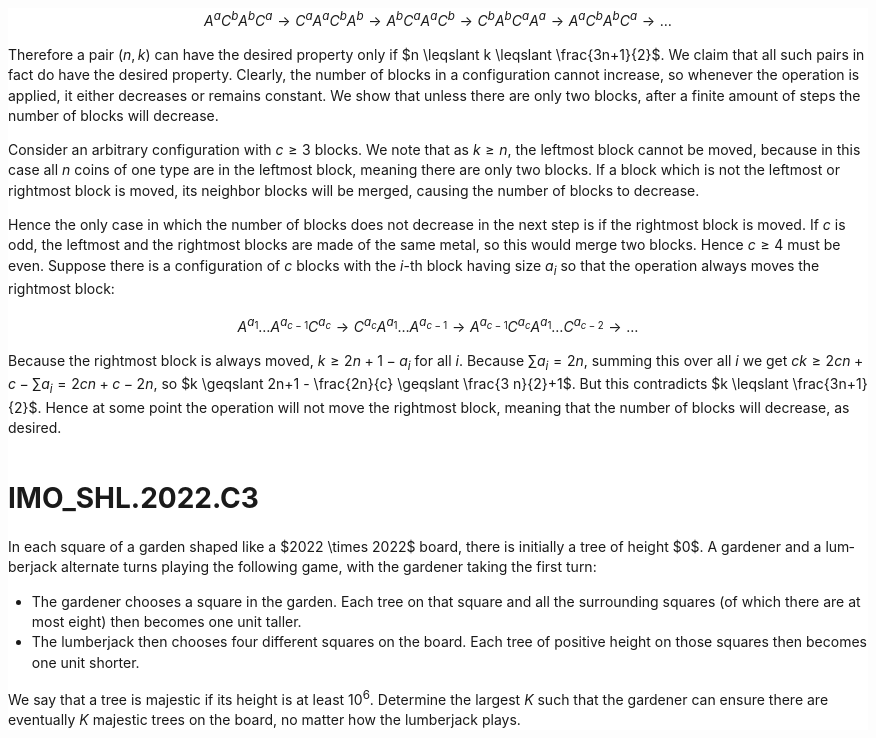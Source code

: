 $$A^{a} C^{b} A^{b} C^{a} \rightarrow C^{a} A^{a} C^{b} A^{b} \rightarrow A^{b} C^{a} A^{a} C^{b} 
\rightarrow C^{b} A^{b} C^{a} A^{a} \rightarrow A^{a} C^{b} A^{b} C^{a} \rightarrow \ldots$$

Therefore a pair $(n, k)$ can have the desired property only if 
$n \leqslant k \leqslant \frac{3n+1}{2}$. We claim that all such pairs in 
fact do have the desired property. Clearly, the number of blocks in 
a configuration cannot increase, so whenever the operation is applied, 
it either decreases or remains constant. We show that unless there are 
only two blocks, after a finite amount of steps the number of blocks will decrease.

Consider an arbitrary configuration with $c \geqslant 3$ blocks. 
We note that as $k \geqslant n$, the leftmost block cannot be moved, 
because in this case all $n$ coins of one type are in the leftmost block, 
meaning there are only two blocks. If a block which is not the leftmost 
or rightmost block is moved, its neighbor blocks will be merged, 
causing the number of blocks to decrease.

Hence the only case in which the number of blocks does not decrease 
in the next step is if the rightmost block is moved. If $c$ is odd, 
the leftmost and the rightmost blocks are made of the same metal, 
so this would merge two blocks. Hence $c \geqslant 4$ must be even. 
Suppose there is a configuration of $c$ blocks with the $i$-th block having 
size $a_{i}$ so that the operation always moves the rightmost block:

$$A^{a_{1}} \ldots A^{a_{c-1}} C^{a_{c}} \rightarrow C^{a_{c}} A^{a_{1}} \ldots 
A^{a_{c-1}} \rightarrow A^{a_{c-1}} C^{a_{c}} A^{a_{1}} \ldots C^{a_{c-2}} \rightarrow \ldots$$

Because the rightmost block is always moved, $k \geqslant 2 n+1-a_{i}$ 
for all $i$. Because $\sum a_{i}=2 n$, summing this over all $i$ we get 
$ck \geqslant 2cn+c - \sum a_{i} = 2cn + c - 2n$, so 
$k \geqslant 2n+1 - \frac{2n}{c} \geqslant \frac{3 n}{2}+1$. 
But this contradicts $k \leqslant \frac{3n+1}{2}$. Hence at some point the 
operation will not move the rightmost block, meaning that the number 
of blocks will decrease, as desired.
</text>



# <lo-sample/> IMO_SHL.2022.C3

<text lang="en">
In each square of a garden shaped like a $2022 \times 2022$ board, 
there is initially a tree of height $0$. A gardener and a 
lumberjack alternate turns playing the following game, 
with the gardener taking the first turn:

* The gardener chooses a square in the garden. Each tree on that square and all the 
  surrounding squares (of which there are at most eight) then becomes one unit taller.
* The lumberjack then chooses four different squares on the board. Each tree of 
  positive height on those squares then becomes one unit shorter.

We say that a tree is majestic if its height is at least $10^6$. Determine the largest $K$ such 
that the gardener can ensure there are eventually $K$ majestic trees on the board, 
no matter how the lumberjack plays.
</text>
